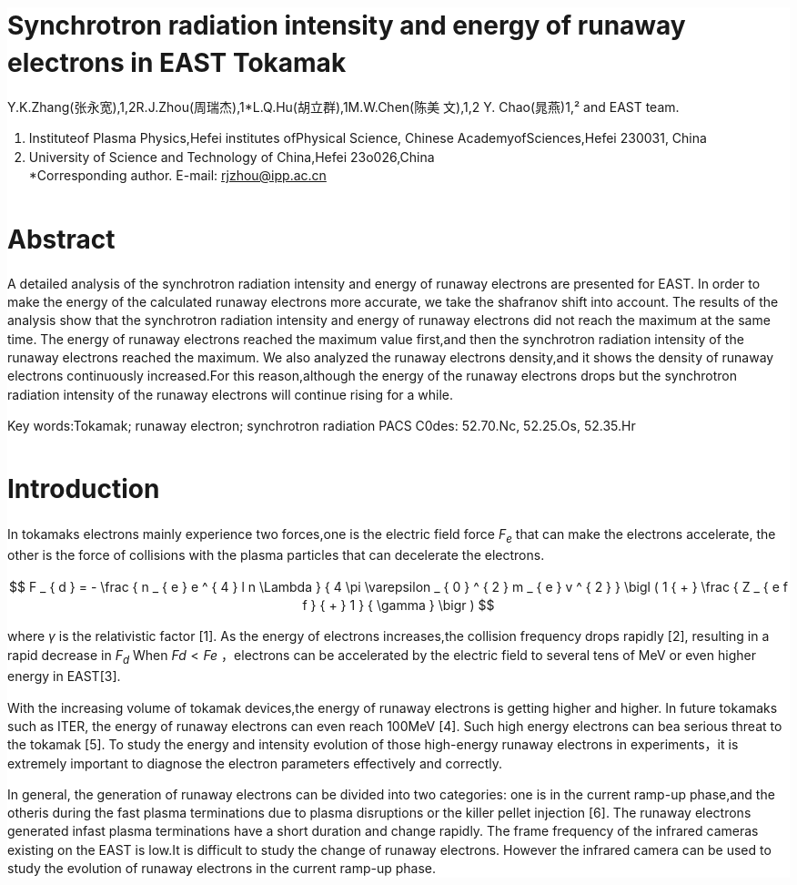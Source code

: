 # Synchrotron radiation intensity and energy of runaway electrons in EAST Tokamak

Y.K.Zhang(张永宽),1,2R.J.Zhou(周瑞杰),1\*L.Q.Hu(胡立群),1M.W.Chen(陈美 文),1,2 Y. Chao(晁燕)1,² and EAST team.   
1) Instituteof Plasma Physics,Hefei institutes ofPhysical Science, Chinese AcademyofSciences,Hefei 230031, China   
2) University of Science and Technology of China,Hefei 23o026,China   
\*Corresponding author. E-mail: rjzhou@ipp.ac.cn

# Abstract

A detailed analysis of the synchrotron radiation intensity and energy of runaway electrons are presented for EAST. In order to make the energy of the calculated runaway electrons more accurate, we take the shafranov shift into account. The results of the analysis show that the synchrotron radiation intensity and energy of runaway electrons did not reach the maximum at the same time. The energy of runaway electrons reached the maximum value first,and then the synchrotron radiation intensity of the runaway electrons reached the maximum. We also analyzed the runaway electrons density,and it shows the density of runaway electrons continuously increased.For this reason,although the energy of the runaway electrons drops but the synchrotron radiation intensity of the runaway electrons will continue rising for a while.

Key words:Tokamak; runaway electron; synchrotron radiation PACS C0des: 52.70.Nc, 52.25.Os, 52.35.Hr

# Introduction

In tokamaks electrons mainly experience two forces,one is the electric field force $F _ { e }$ that can make the electrons accelerate, the other is the force of collisions with the plasma particles that can decelerate the electrons.

$$
F _ { d } = - \frac { n _ { e } e ^ { 4 } l n \Lambda } { 4 \pi \varepsilon _ { 0 } ^ { 2 } m _ { e } v ^ { 2 } } \bigl ( 1 { + } \frac { Z _ { e f f } { + } 1 } { \gamma } \bigr )
$$

where $\gamma$ is the relativistic factor [1]. As the energy of electrons increases,the collision frequency drops rapidly [2], resulting in a rapid decrease in $F _ { d }$ When $F d < F e$ ，electrons can be accelerated by the electric field to several tens of $\mathrm { M e V }$ or even higher energy in EAST[3].

With the increasing volume of tokamak devices,the energy of runaway electrons is getting higher and higher. In future tokamaks such as ITER, the energy of runaway electrons can even reach $1 0 0 \mathrm { M e V }$ [4]. Such high energy electrons can bea serious threat to the tokamak [5]. To study the energy and intensity evolution of those high-energy runaway electrons in experiments，it is extremely important to diagnose the electron parameters effectively and correctly.

In general, the generation of runaway electrons can be divided into two categories: one is in the current ramp-up phase,and the otheris during the fast plasma terminations due to plasma disruptions or the killer pellet injection [6]. The runaway electrons generated infast plasma terminations have a short duration and change rapidly. The frame frequency of the infrared cameras existing on the EAST is low.It is difficult to study the change of runaway electrons. However the infrared camera can be used to study the evolution of runaway electrons in the current ramp-up phase.
